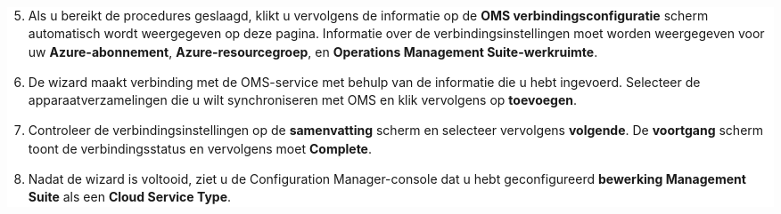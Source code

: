 5.  Als u bereikt de procedures geslaagd, klikt u vervolgens de informatie op de **OMS verbindingsconfiguratie** scherm automatisch wordt weergegeven op deze pagina. Informatie over de verbindingsinstellingen moet worden weergegeven voor uw **Azure-abonnement**, **Azure-resourcegroep**, en **Operations Management Suite-werkruimte**.

6.  De wizard maakt verbinding met de OMS-service met behulp van de informatie die u hebt ingevoerd. Selecteer de apparaatverzamelingen die u wilt synchroniseren met OMS en klik vervolgens op **toevoegen**.

7.  Controleer de verbindingsinstellingen op de **samenvatting** scherm en selecteer vervolgens **volgende**. De **voortgang** scherm toont de verbindingsstatus en vervolgens moet **Complete**.

8.  Nadat de wizard is voltooid, ziet u de Configuration Manager-console dat u hebt geconfigureerd **bewerking Management Suite** als een **Cloud Service Type**.

